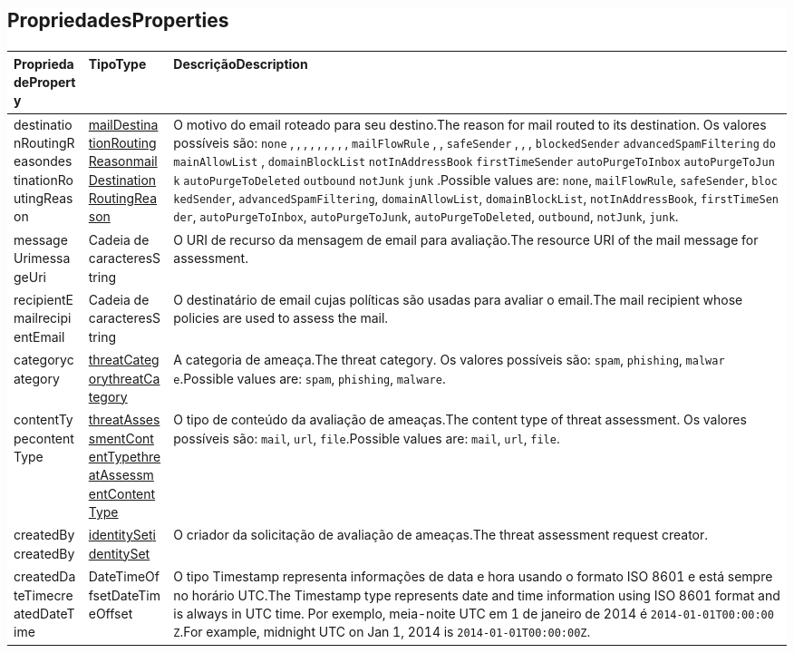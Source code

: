 
## <a name="properties"></a><span data-ttu-id="4ef41-118">Propriedades</span><span class="sxs-lookup"><span data-stu-id="4ef41-118">Properties</span></span>

| <span data-ttu-id="4ef41-119">Propriedade</span><span class="sxs-lookup"><span data-stu-id="4ef41-119">Property</span></span>     | <span data-ttu-id="4ef41-120">Tipo</span><span class="sxs-lookup"><span data-stu-id="4ef41-120">Type</span></span>        | <span data-ttu-id="4ef41-121">Descrição</span><span class="sxs-lookup"><span data-stu-id="4ef41-121">Description</span></span> |
|:-------------|:------------|:------------|
|<span data-ttu-id="4ef41-122">destinationRoutingReason</span><span class="sxs-lookup"><span data-stu-id="4ef41-122">destinationRoutingReason</span></span>|[<span data-ttu-id="4ef41-123">mailDestinationRoutingReason</span><span class="sxs-lookup"><span data-stu-id="4ef41-123">mailDestinationRoutingReason</span></span>](enums.md#maildestinationroutingreason-values)|<span data-ttu-id="4ef41-124">O motivo do email roteado para seu destino.</span><span class="sxs-lookup"><span data-stu-id="4ef41-124">The reason for mail routed to its destination.</span></span> <span data-ttu-id="4ef41-125">Os valores possíveis são: `none` , , , , , , , , , `mailFlowRule` , , `safeSender` , , , `blockedSender` `advancedSpamFiltering` `domainAllowList` , `domainBlockList` `notInAddressBook` `firstTimeSender` `autoPurgeToInbox` `autoPurgeToJunk` `autoPurgeToDeleted` `outbound` `notJunk` `junk` .</span><span class="sxs-lookup"><span data-stu-id="4ef41-125">Possible values are: `none`, `mailFlowRule`, `safeSender`, `blockedSender`, `advancedSpamFiltering`, `domainAllowList`, `domainBlockList`, `notInAddressBook`, `firstTimeSender`, `autoPurgeToInbox`, `autoPurgeToJunk`, `autoPurgeToDeleted`, `outbound`, `notJunk`, `junk`.</span></span>|
|<span data-ttu-id="4ef41-126">messageUri</span><span class="sxs-lookup"><span data-stu-id="4ef41-126">messageUri</span></span>|<span data-ttu-id="4ef41-127">Cadeia de caracteres</span><span class="sxs-lookup"><span data-stu-id="4ef41-127">String</span></span>|<span data-ttu-id="4ef41-128">O URI de recurso da mensagem de email para avaliação.</span><span class="sxs-lookup"><span data-stu-id="4ef41-128">The resource URI of the mail message for assessment.</span></span>|
|<span data-ttu-id="4ef41-129">recipientEmail</span><span class="sxs-lookup"><span data-stu-id="4ef41-129">recipientEmail</span></span>|<span data-ttu-id="4ef41-130">Cadeia de caracteres</span><span class="sxs-lookup"><span data-stu-id="4ef41-130">String</span></span>|<span data-ttu-id="4ef41-131">O destinatário de email cujas políticas são usadas para avaliar o email.</span><span class="sxs-lookup"><span data-stu-id="4ef41-131">The mail recipient whose policies are used to assess the mail.</span></span>|
|<span data-ttu-id="4ef41-132">category</span><span class="sxs-lookup"><span data-stu-id="4ef41-132">category</span></span>|[<span data-ttu-id="4ef41-133">threatCategory</span><span class="sxs-lookup"><span data-stu-id="4ef41-133">threatCategory</span></span>](enums.md#threatcategory-values)|<span data-ttu-id="4ef41-134">A categoria de ameaça.</span><span class="sxs-lookup"><span data-stu-id="4ef41-134">The threat category.</span></span> <span data-ttu-id="4ef41-135">Os valores possíveis são: `spam`, `phishing`, `malware`.</span><span class="sxs-lookup"><span data-stu-id="4ef41-135">Possible values are: `spam`, `phishing`, `malware`.</span></span>|
|<span data-ttu-id="4ef41-136">contentType</span><span class="sxs-lookup"><span data-stu-id="4ef41-136">contentType</span></span>|[<span data-ttu-id="4ef41-137">threatAssessmentContentType</span><span class="sxs-lookup"><span data-stu-id="4ef41-137">threatAssessmentContentType</span></span>](enums.md#threatassessmentcontenttype-values)|<span data-ttu-id="4ef41-138">O tipo de conteúdo da avaliação de ameaças.</span><span class="sxs-lookup"><span data-stu-id="4ef41-138">The content type of threat assessment.</span></span> <span data-ttu-id="4ef41-139">Os valores possíveis são: `mail`, `url`, `file`.</span><span class="sxs-lookup"><span data-stu-id="4ef41-139">Possible values are: `mail`, `url`, `file`.</span></span>|
|<span data-ttu-id="4ef41-140">createdBy</span><span class="sxs-lookup"><span data-stu-id="4ef41-140">createdBy</span></span>|[<span data-ttu-id="4ef41-141">identitySet</span><span class="sxs-lookup"><span data-stu-id="4ef41-141">identitySet</span></span>](identityset.md)|<span data-ttu-id="4ef41-142">O criador da solicitação de avaliação de ameaças.</span><span class="sxs-lookup"><span data-stu-id="4ef41-142">The threat assessment request creator.</span></span>|
|<span data-ttu-id="4ef41-143">createdDateTime</span><span class="sxs-lookup"><span data-stu-id="4ef41-143">createdDateTime</span></span>|<span data-ttu-id="4ef41-144">DateTimeOffset</span><span class="sxs-lookup"><span data-stu-id="4ef41-144">DateTimeOffset</span></span>|<span data-ttu-id="4ef41-145">O tipo Timestamp representa informações de data e hora usando o formato ISO 8601 e está sempre no horário UTC.</span><span class="sxs-lookup"><span data-stu-id="4ef41-145">The Timestamp type represents date and time information using ISO 8601 format and is always in UTC time.</span></span> <span data-ttu-id="4ef41-146">Por exemplo, meia-noite UTC em 1 de janeiro de 2014 é `2014-01-01T00:00:00Z`.</span><span class="sxs-lookup"><span data-stu-id="4ef41-146">For example, midnight UTC on Jan 1, 2014 is `2014-01-01T00:00:00Z`.</span></span>|
